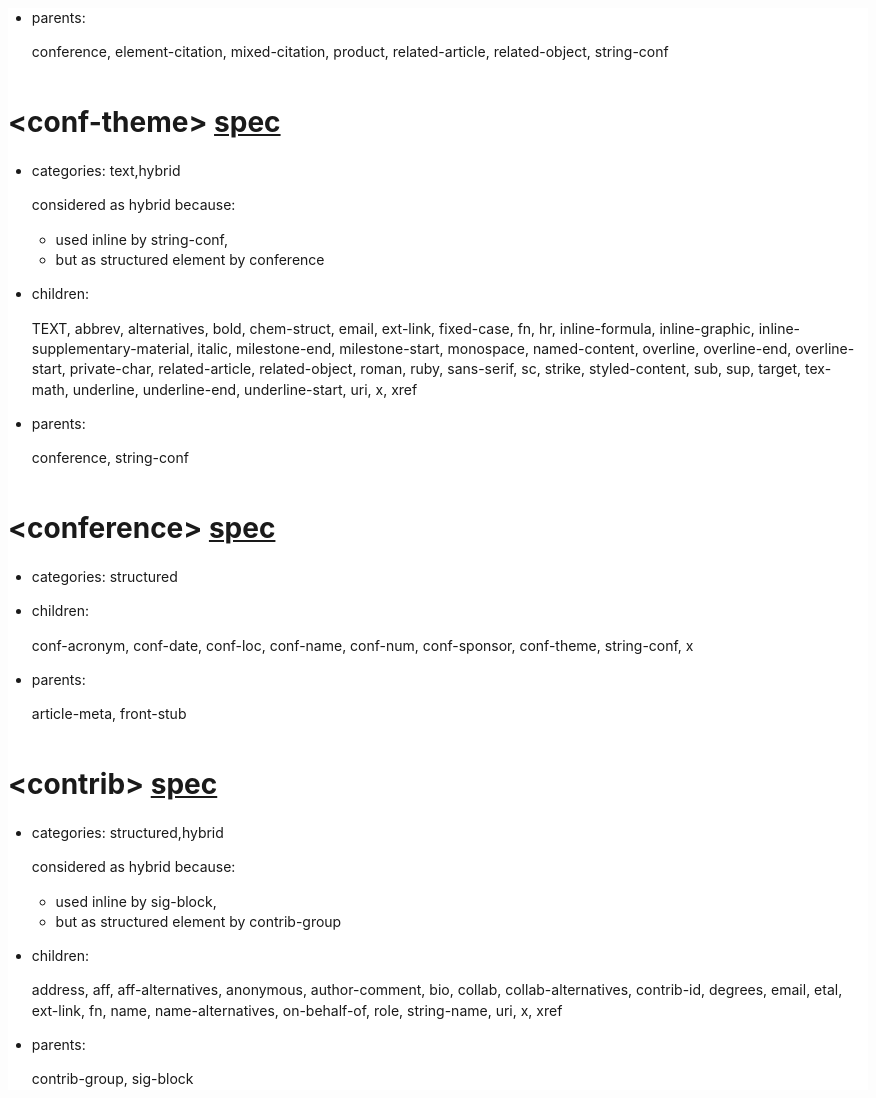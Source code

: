 - parents:

  conference, element-citation, mixed-citation, product, related-article, related-object, string-conf

# &lt;conf-theme&gt; [spec](https://jats.nlm.nih.gov/archiving/tag-library/1.1/element/conf-theme.html)

- categories: text,hybrid

  considered as hybrid because: 
    - used inline by string-conf,
    - but as structured element by conference

- children:

  TEXT, abbrev, alternatives, bold, chem-struct, email, ext-link, fixed-case, fn, hr, inline-formula, inline-graphic, inline-supplementary-material, italic, milestone-end, milestone-start, monospace, named-content, overline, overline-end, overline-start, private-char, related-article, related-object, roman, ruby, sans-serif, sc, strike, styled-content, sub, sup, target, tex-math, underline, underline-end, underline-start, uri, x, xref

- parents:

  conference, string-conf

# &lt;conference&gt; [spec](https://jats.nlm.nih.gov/archiving/tag-library/1.1/element/conference.html)

- categories: structured

- children:

  conf-acronym, conf-date, conf-loc, conf-name, conf-num, conf-sponsor, conf-theme, string-conf, x

- parents:

  article-meta, front-stub

# &lt;contrib&gt; [spec](https://jats.nlm.nih.gov/archiving/tag-library/1.1/element/contrib.html)

- categories: structured,hybrid

  considered as hybrid because: 
    - used inline by sig-block,
    - but as structured element by contrib-group

- children:

  address, aff, aff-alternatives, anonymous, author-comment, bio, collab, collab-alternatives, contrib-id, degrees, email, etal, ext-link, fn, name, name-alternatives, on-behalf-of, role, string-name, uri, x, xref

- parents:

  contrib-group, sig-block
